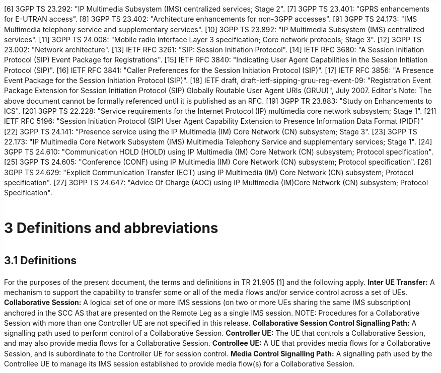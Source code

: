 [6] 3GPP TS 23.292: \"IP Multimedia Subsystem (IMS) centralized services;
Stage 2\".
[7] 3GPP TS 23.401: \"GPRS enhancements for E-UTRAN access\".
[8] 3GPP TS 23.402: \"Architecture enhancements for non-3GPP accesses\".
[9] 3GPP TS 24.173: \"IMS Multimedia telephony service and supplementary
services\".
[10] 3GPP TS 23.892: \"IP Multimedia Subsystem (IMS) centralized services\".
[11] 3GPP TS 24.008: \"Mobile radio interface Layer 3 specification; Core
network protocols; Stage 3\".
[12] 3GPP TS 23.002: \"Network architecture\".
[13] IETF RFC 3261: \"SIP: Session Initiation Protocol\".
[14] IETF RFC 3680: \"A Session Initiation Protocol (SIP) Event Package for
Registrations\".
[15] IETF RFC 3840: \"Indicating User Agent Capabilities in the Session
Initiation Protocol (SIP)\".
[16] IETF RFC 3841: \"Caller Preferences for the Session Initiation Protocol
(SIP)\".
[17] IETF RFC 3856: \"A Presence Event Package for the Session Initiation
Protocol (SIP)\".
[18] IETF draft, draft-ietf-sipping-gruu-reg-event-09: \"Registration Event
Package Extension for Session Initiation Protocol (SIP) Globally Routable User
Agent URIs (GRUU)\", July 2007.
Editor\'s Note: The above document cannot be formally referenced until it is
published as an RFC.
[19] 3GPP TR 23.883: \"Study on Enhancements to ICS\".
[20] 3GPP TS 22.228: \"Service requirements for the Internet Protocol (IP)
multimedia core network subsystem; Stage 1\".
[21] IETF RFC 5196: \"Session Initiation Protocol (SIP) User Agent Capability
Extension to Presence Information Data Format (PIDF)\"
[22] 3GPP TS 24.141: \"Presence service using the IP Multimedia (IM) Core
Network (CN) subsystem; Stage 3\".
[23] 3GPP TS 22.173: \"IP Multimedia Core Network Subsystem (IMS) Multimedia
Telephony Service and supplementary services; Stage 1\".
[24] 3GPP TS 24.610: \"Communication HOLD (HOLD) using IP Multimedia (IM) Core
Network (CN) subsystem; Protocol specification\".
[25] 3GPP TS 24.605: \"Conference (CONF) using IP Multimedia (IM) Core Network
(CN) subsystem; Protocol specification\".
[26] 3GPP TS 24.629: \"Explicit Communication Transfer (ECT) using IP
Multimedia (IM) Core Network (CN) subsystem; Protocol specification\".
[27] 3GPP TS 24.647: \"Advice Of Charge (AOC) using IP Multimedia (IM)Core
Network (CN) subsystem; Protocol Specification\".
# 3 Definitions and abbreviations
## 3.1 Definitions
For the purposes of the present document, the terms and definitions in TR
21.905 [1] and the following apply.
**Inter UE Transfer:** A mechanism to support the capability to transfer some
or all of the media flows and/or service control across a set of UEs.
**Collaborative Session:** A logical set of one or more IMS sessions (on two
or more UEs sharing the same IMS subscription) anchored in the SCC AS that are
presented on the Remote Leg as a single IMS session.
NOTE: Procedures for a Collaborative Session with more than one Controller UE
are not specified in this release.
**Collaborative Session Control Signalling Path:** A signalling path used to
perform control of a Collaborative Session.
**Controller UE:** The UE that controls a Collaborative Session, and may also
provide media flows for a Collaborative Session.
**Controllee UE:** A UE that provides media flows for a Collaborative Session,
and is subordinate to the Controller UE for session control.
**Media Control Signalling Path:** A signalling path used by the Controllee UE
to manage its IMS session established to provide media flow(s) for a
Collaborative Session.